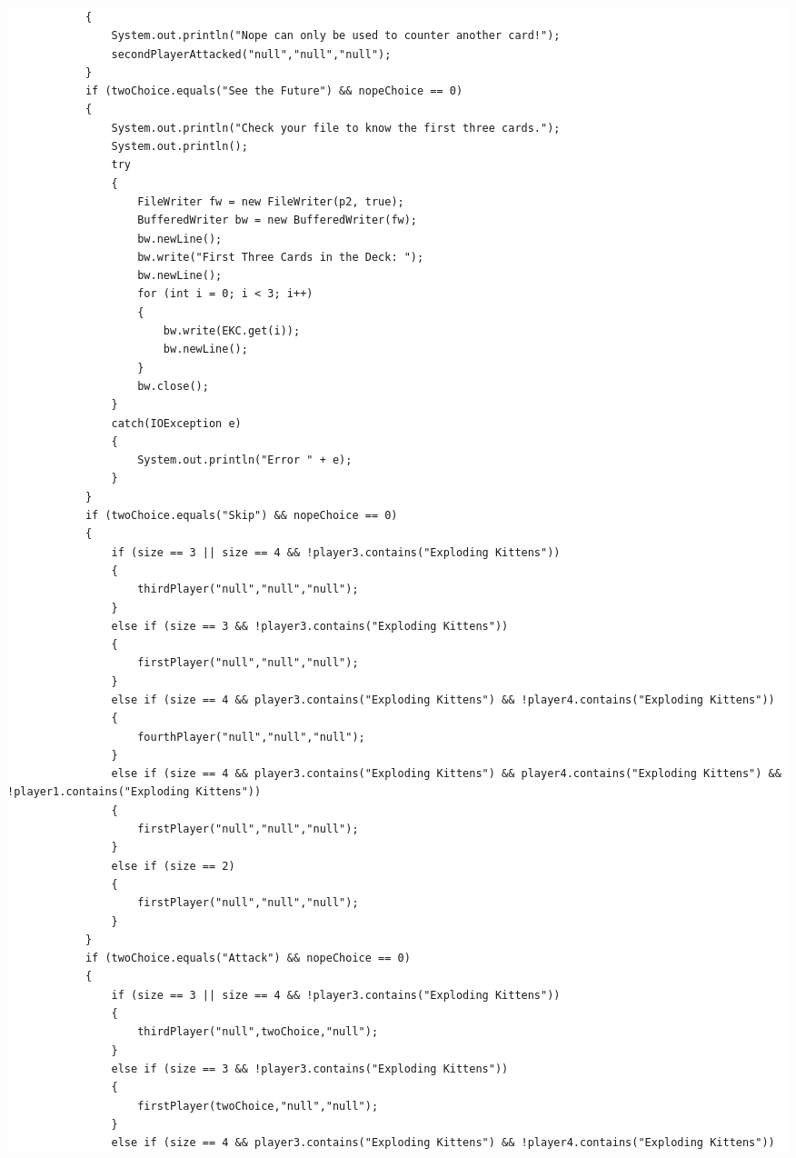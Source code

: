                 {
                    System.out.println("Nope can only be used to counter another card!");
                    secondPlayerAttacked("null","null","null");
                }
                if (twoChoice.equals("See the Future") && nopeChoice == 0)
                {
                    System.out.println("Check your file to know the first three cards.");
                    System.out.println();
                    try 
                    {
                        FileWriter fw = new FileWriter(p2, true);
                        BufferedWriter bw = new BufferedWriter(fw);
                        bw.newLine();
                        bw.write("First Three Cards in the Deck: ");
                        bw.newLine();
                        for (int i = 0; i < 3; i++)
                        {
                            bw.write(EKC.get(i));
                            bw.newLine();
                        }
                        bw.close();
                    }
                    catch(IOException e)
                    {
                        System.out.println("Error " + e);
                    }
                }
                if (twoChoice.equals("Skip") && nopeChoice == 0)
                {
                    if (size == 3 || size == 4 && !player3.contains("Exploding Kittens"))
                    {
                        thirdPlayer("null","null","null");
                    }
                    else if (size == 3 && !player3.contains("Exploding Kittens"))
                    {
                        firstPlayer("null","null","null");
                    }
                    else if (size == 4 && player3.contains("Exploding Kittens") && !player4.contains("Exploding Kittens"))
                    {
                        fourthPlayer("null","null","null");
                    }
                    else if (size == 4 && player3.contains("Exploding Kittens") && player4.contains("Exploding Kittens") && !player1.contains("Exploding Kittens"))
                    {
                        firstPlayer("null","null","null");
                    }
                    else if (size == 2)
                    {
                        firstPlayer("null","null","null");
                    }
                }
                if (twoChoice.equals("Attack") && nopeChoice == 0)
                {
                    if (size == 3 || size == 4 && !player3.contains("Exploding Kittens"))
                    {
                        thirdPlayer("null",twoChoice,"null");
                    }
                    else if (size == 3 && !player3.contains("Exploding Kittens"))
                    {
                        firstPlayer(twoChoice,"null","null");
                    }
                    else if (size == 4 && player3.contains("Exploding Kittens") && !player4.contains("Exploding Kittens"))